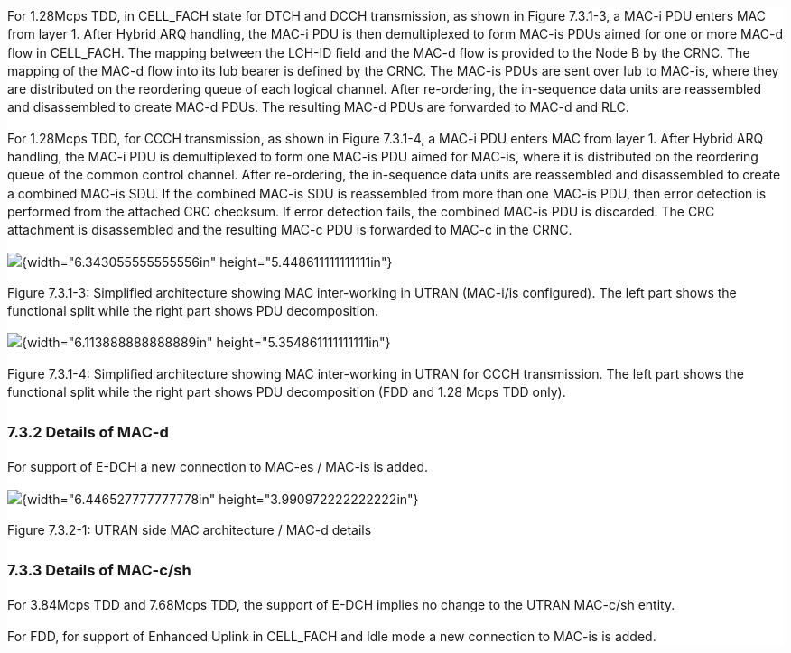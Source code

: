 For 1.28Mcps TDD, in CELL\_FACH state for DTCH and DCCH transmission, as
shown in Figure 7.3.1-3, a MAC-i PDU enters MAC from layer 1. After
Hybrid ARQ handling, the MAC-i PDU is then demultiplexed to form MAC-is
PDUs aimed for one or more MAC-d flow in CELL\_FACH. The mapping between
the LCH-ID field and the MAC-d flow is provided to the Node B by the
CRNC. The mapping of the MAC-d flow into its Iub bearer is defined by
the CRNC. The MAC-is PDUs are sent over Iub to MAC-is, where they are
distributed on the reordering queue of each logical channel. After
re-ordering, the in-sequence data units are reassembled and disassembled
to create MAC-d PDUs. The resulting MAC-d PDUs are forwarded to MAC-d
and RLC.

For 1.28Mcps TDD, for CCCH transmission, as shown in Figure 7.3.1-4, a
MAC-i PDU enters MAC from layer 1. After Hybrid ARQ handling, the MAC-i
PDU is demultiplexed to form one MAC-is PDU aimed for MAC-is, where it
is distributed on the reordering queue of the common control channel.
After re-ordering, the in-sequence data units are reassembled and
disassembled to create a combined MAC-is SDU. If the combined MAC-is SDU
is reassembled from more than one MAC-is PDU, then error detection is
performed from the attached CRC checksum. If error detection fails, the
combined MAC-is PDU is discarded. The CRC attachment is disassembled and
the resulting MAC-c PDU is forwarded to MAC-c in the CRNC.

![](media/image13.png){width="6.343055555555556in"
height="5.448611111111111in"}

Figure 7.3.1-3: Simplified architecture showing MAC inter-working in
UTRAN (MAC-i/is configured). The left part shows the functional split
while the right part shows PDU decomposition.

![](media/image14.png){width="6.113888888888889in"
height="5.354861111111111in"}

Figure 7.3.1-4: Simplified architecture showing MAC inter-working in
UTRAN for CCCH transmission. The left part shows the functional split
while the right part shows PDU decomposition (FDD and 1.28 Mcps TDD
only).

### 7.3.2 Details of MAC-d

For support of E-DCH a new connection to MAC-es / MAC-is is added.

![](media/image15.wmf){width="6.446527777777778in"
height="3.990972222222222in"}

Figure 7.3.2-1: UTRAN side MAC architecture / MAC-d details

### 7.3.3 Details of MAC-c/sh

For 3.84Mcps TDD and 7.68Mcps TDD, the support of E-DCH implies no
change to the UTRAN MAC-c/sh entity.

For FDD, for support of Enhanced Uplink in CELL\_FACH and Idle mode a
new connection to MAC-is is added.

